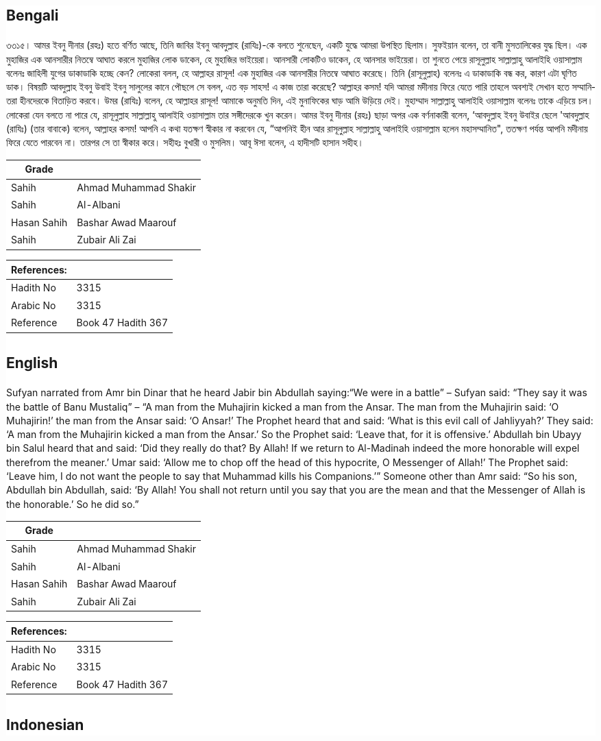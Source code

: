 ## Bengali


<div dir="ltr" lang="bn" style={{fontSize:'larger',backgroundColor:'#f8f9fa',padding:20}}>
৩৩১৫। আমর ইবনু দীনার (রহঃ) হতে বর্ণিত আছে, তিনি জাবির ইবনু আবদুল্লাহ (রাযিঃ)-কে বলতে শুনেছেন, একটি যুদ্ধে আমরা উপস্থিত ছিলাম। সুফইয়ান বলেন, তা বানী মুসতালিকের যুদ্ধ ছিল। এক মুহাজির এক আনসারীর নিতম্বে আঘাত করলে মুহাজির লোক ডাকেন, হে মুহাজির ভাইয়েরা। আনসারী লোকটিও ডাকেন, হে আনসার ভাইয়েরা। তা শুনতে পেয়ে রাসূলুল্লাহ সাল্লাল্লাহু আলাইহি ওয়াসাল্লাম বলেনঃ জাহিলী যুগের ডাকাডাকি হচ্ছে কেন? লোকেরা বলল, হে আল্লাহর রাসূল! এক মুহাজির এক আনসারীর নিতম্বে আঘাত করেছে। তিনি (রাসূলুল্লাহ) বলেনঃ এ ডাকাডাকি বন্ধ কর, কারণ এটা ঘৃণিত ডাক। বিষয়টি আবদুল্লাহ ইবনু উবাই ইবনু সালুলের কানে পৌছলে সে বলল, এত বড় সাহস! এ কাজ তারা করেছে? আল্লাহর কসম! যদি আমরা মদীনায় ফিরে যেতে পারি তাহলে অবশ্যই সেখান হতে সম্মানিতরা হীনদেরকে বিতাড়িত করবে। উমর (রাযিঃ) বলেন, হে আল্লাহর রাসূল! আমাকে অনুমতি দিন, এই মুনাফিকের ঘাড় আমি উড়িয়ে দেই। মুহাম্মাদ সাল্লাল্লাহু আলাইহি ওয়াসাল্লাম বলেনঃ তাকে এড়িয়ে চল। লোকেরা যেন বলতে না পারে যে, রাসূলুল্লাহ সাল্লাল্লাহু আলাইহি ওয়াসাল্লাম তার সঙ্গীদেরকে খুন করেন। আমর ইবনু দীনার (রহঃ) ছাড়া অপর এক বর্ণনাকারী বলেন, ‘আবদুল্লাহ ইবনু উবাইর ছেলে 'আবদুল্লাহ (রাযিঃ) (তার বাবাকে) বলেন, আল্লাহর কসম! আপনি এ কথা যতক্ষণ স্বীকার না করবেন যে, “আপনিই হীন আর রাসূলুল্লাহ সাল্লাল্লাহু আলাইহি ওয়াসাল্লাম হলেন মহাসম্মানিত", ততক্ষণ পর্যন্ত আপনি মদীনায় ফিরে যেতে পারবেন না। তারপর সে তা স্বীকার করে। সহীহঃ বুখারী ও মুসলিম। আবূ ঈসা বলেন, এ হাদীসটি হাসান সহীহ।
</div>
<div style={{backgroundColor:'#f8f9fa',padding:20, marginBottom: 10}}><table> <thead> <tr> <th>Grade</th> <th></th> </tr> </thead> <tbody> <tr><td>Sahih</td><td>Ahmad Muhammad Shakir</td></tr><tr><td>Sahih</td><td>Al-Albani</td></tr><tr><td>Hasan Sahih</td><td>Bashar Awad Maarouf</td></tr><tr><td>Sahih</td><td>Zubair Ali Zai</td></tr></tbody></table><table> <thead> <tr> <th>References:</th> <th></th> </tr> </thead> <tbody><tr><td>Hadith No</td><td>3315</td></tr><tr><td>Arabic No</td><td>3315</td></tr><tr><td>Reference</td><td>Book 47 Hadith 367</td></tr></tbody></table></div>

## English


<div dir="ltr" lang="en" style={{fontSize:'larger',backgroundColor:'#f8f9fa',padding:20}}>
Sufyan narrated from Amr bin Dinar that he heard Jabir bin Abdullah saying:“We were in a battle” – Sufyan said: “They say it was the battle of Banu Mustaliq” – “A man from the Muhajirin kicked a man from the Ansar. The man from the Muhajirin said: ‘O Muhajirin!’ the man from the Ansar said: ‘O Ansar!’ The Prophet heard that and said: ‘What is this evil call of Jahliyyah?’ They said: ‘A man from the Muhajirin kicked a man from the Ansar.’ So the Prophet said: ‘Leave that, for it is offensive.’ Abdullah bin Ubayy bin Salul heard that and said: ‘Did they really do that? By Allah! If we return to Al-Madinah indeed the more honorable will expel therefrom the meaner.’ Umar said: ‘Allow me to chop off the head of this hypocrite, O Messenger of Allah!’ The Prophet said: ‘Leave him, I do not want the people to say that Muhammad kills his Companions.’” Someone other than Amr said: “So his son, Abdullah bin Abdullah, said: ‘By Allah! You shall not return until you say that you are the mean and that the Messenger of Allah is the honorable.’ So he did so.”
</div>
<div style={{backgroundColor:'#f8f9fa',padding:20, marginBottom: 10}}><table> <thead> <tr> <th>Grade</th> <th></th> </tr> </thead> <tbody> <tr><td>Sahih</td><td>Ahmad Muhammad Shakir</td></tr><tr><td>Sahih</td><td>Al-Albani</td></tr><tr><td>Hasan Sahih</td><td>Bashar Awad Maarouf</td></tr><tr><td>Sahih</td><td>Zubair Ali Zai</td></tr></tbody></table><table> <thead> <tr> <th>References:</th> <th></th> </tr> </thead> <tbody><tr><td>Hadith No</td><td>3315</td></tr><tr><td>Arabic No</td><td>3315</td></tr><tr><td>Reference</td><td>Book 47 Hadith 367</td></tr></tbody></table></div>

## Indonesian
